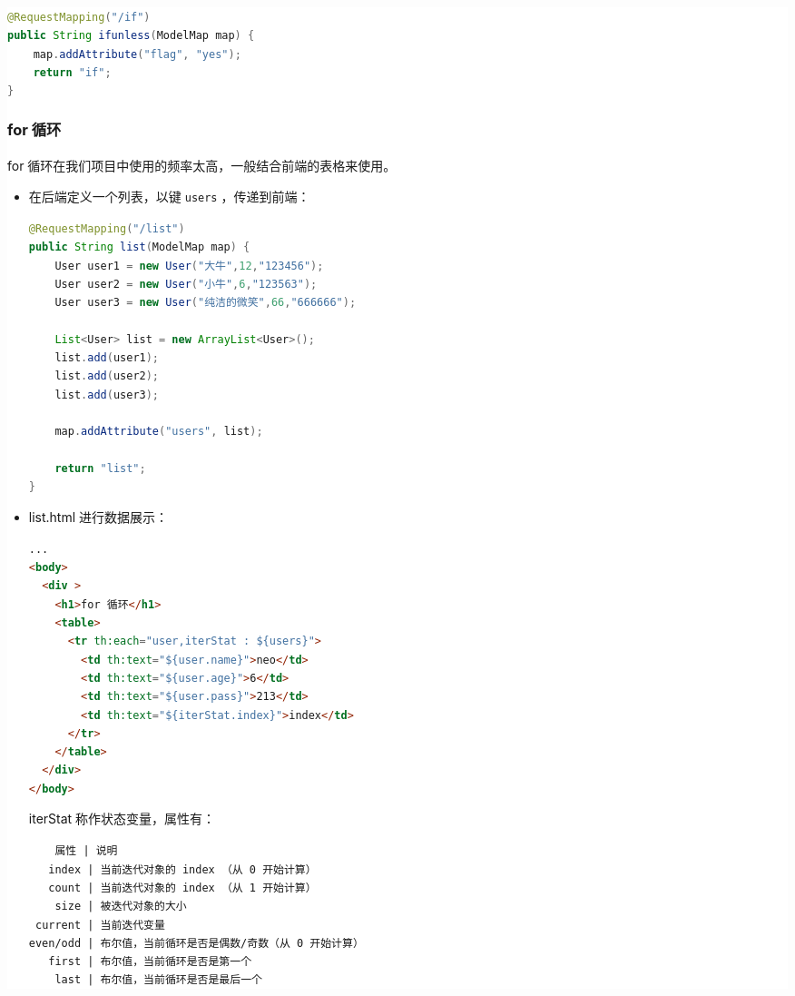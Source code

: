   ```java
  @RequestMapping("/if")
  public String ifunless(ModelMap map) {
      map.addAttribute("flag", "yes");
      return "if";
  }
  ```

### for 循环

for 循环在我们项目中使用的频率太高，一般结合前端的表格来使用。


- 在后端定义一个列表，以键 `users` ，传递到前端：

  ```java
  @RequestMapping("/list")
  public String list(ModelMap map) {
      User user1 = new User("大牛",12,"123456");
      User user2 = new User("小牛",6,"123563");
      User user3 = new User("纯洁的微笑",66,"666666");

      List<User> list = new ArrayList<User>();
      list.add(user1);
      list.add(user2);
      list.add(user3);

      map.addAttribute("users", list);

      return "list";
  }
  ```

- list.html 进行数据展示：

  ``` html
  ...
  <body>
    <div >
      <h1>for 循环</h1>
      <table>
        <tr th:each="user,iterStat : ${users}">
          <td th:text="${user.name}">neo</td>
          <td th:text="${user.age}">6</td>
          <td th:text="${user.pass}">213</td>
          <td th:text="${iterStat.index}">index</td>
        </tr>
      </table>
    </div>
  </body>
  ```

  iterStat 称作状态变量，属性有：

  ```
      属性 | 说明 
     index | 当前迭代对象的 index （从 0 开始计算）
     count | 当前迭代对象的 index （从 1 开始计算）
      size | 被迭代对象的大小
   current | 当前迭代变量
  even/odd | 布尔值，当前循环是否是偶数/奇数（从 0 开始计算）
     first | 布尔值，当前循环是否是第一个
      last | 布尔值，当前循环是否是最后一个
  ```
